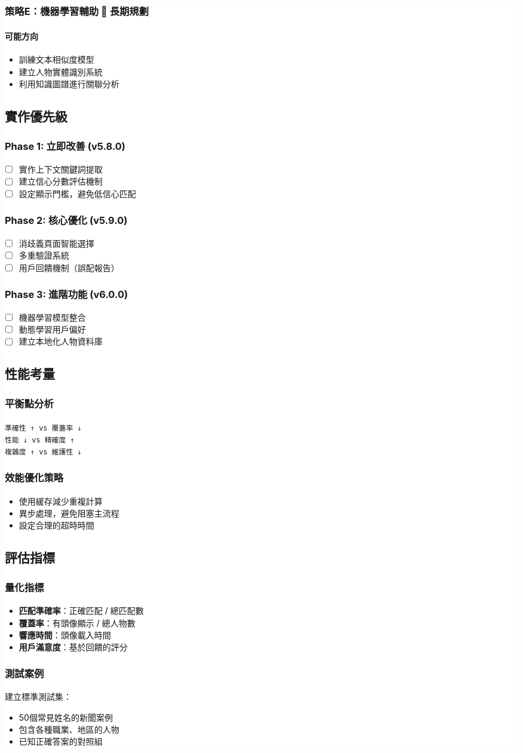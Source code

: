 ### 策略E：機器學習輔助 🔮 **長期規劃**

#### 可能方向
- 訓練文本相似度模型
- 建立人物實體識別系統
- 利用知識圖譜進行關聯分析

## 實作優先級

### Phase 1: 立即改善 (v5.8.0)
- [ ] 實作上下文關鍵詞提取
- [ ] 建立信心分數評估機制
- [ ] 設定顯示門檻，避免低信心匹配

### Phase 2: 核心優化 (v5.9.0)
- [ ] 消歧義頁面智能選擇
- [ ] 多重驗證系統
- [ ] 用戶回饋機制（誤配報告）

### Phase 3: 進階功能 (v6.0.0)
- [ ] 機器學習模型整合
- [ ] 動態學習用戶偏好
- [ ] 建立本地化人物資料庫

## 性能考量

### 平衡點分析
```
準確性 ↑ vs 覆蓋率 ↓
性能 ↓ vs 精確度 ↑
複雜度 ↑ vs 維護性 ↓
```

### 效能優化策略
- 使用緩存減少重複計算
- 異步處理，避免阻塞主流程
- 設定合理的超時時間

## 評估指標

### 量化指標
- **匹配準確率**：正確匹配 / 總匹配數
- **覆蓋率**：有頭像顯示 / 總人物數
- **響應時間**：頭像載入時間
- **用戶滿意度**：基於回饋的評分

### 測試案例
建立標準測試集：
- 50個常見姓名的新聞案例
- 包含各種職業、地區的人物
- 已知正確答案的對照組
